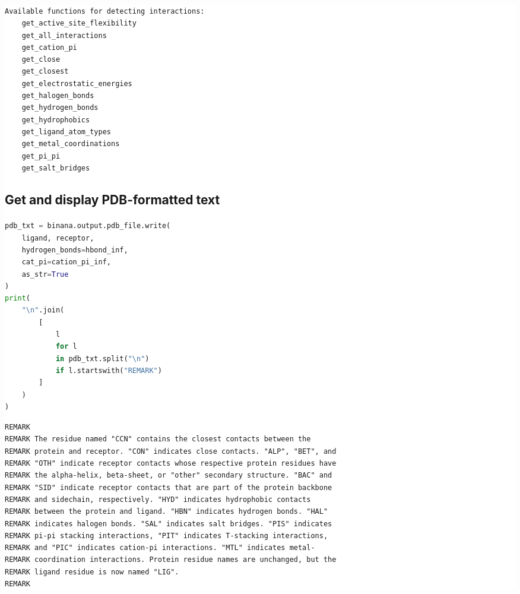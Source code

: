     Available functions for detecting interactions:
        get_active_site_flexibility
        get_all_interactions
        get_cation_pi
        get_close
        get_closest
        get_electrostatic_energies
        get_halogen_bonds
        get_hydrogen_bonds
        get_hydrophobics
        get_ligand_atom_types
        get_metal_coordinations
        get_pi_pi
        get_salt_bridges


## Get and display PDB-formatted text


```python
pdb_txt = binana.output.pdb_file.write(
    ligand, receptor,
    hydrogen_bonds=hbond_inf,
    cat_pi=cation_pi_inf,
    as_str=True
)
print(
    "\n".join(
        [
            l 
            for l 
            in pdb_txt.split("\n") 
            if l.startswith("REMARK")
        ]
    )
)
```

    REMARK
    REMARK The residue named "CCN" contains the closest contacts between the
    REMARK protein and receptor. "CON" indicates close contacts. "ALP", "BET", and
    REMARK "OTH" indicate receptor contacts whose respective protein residues have
    REMARK the alpha-helix, beta-sheet, or "other" secondary structure. "BAC" and
    REMARK "SID" indicate receptor contacts that are part of the protein backbone
    REMARK and sidechain, respectively. "HYD" indicates hydrophobic contacts
    REMARK between the protein and ligand. "HBN" indicates hydrogen bonds. "HAL"
    REMARK indicates halogen bonds. "SAL" indicates salt bridges. "PIS" indicates
    REMARK pi-pi stacking interactions, "PIT" indicates T-stacking interactions,
    REMARK and "PIC" indicates cation-pi interactions. "MTL" indicates metal-
    REMARK coordination interactions. Protein residue names are unchanged, but the
    REMARK ligand residue is now named "LIG".
    REMARK
